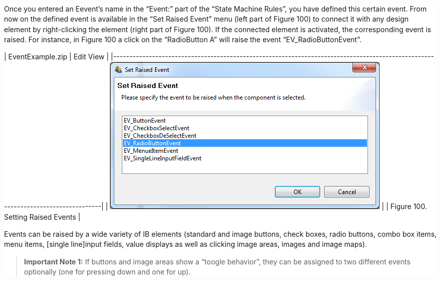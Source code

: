 Once you entered an Eevent’s name in the “Event:” part of the “State Machine Rules”, you have defined this certain event. From now on the defined event is available in the “Set Raised Event” menu (left part of Figure 100) to connect it with any design element by right-clicking the element (right part of Figure 100). If the connected element is activated, the corresponding event is raised. For instance, in Figure 100 a click on the “RadioButton A” will raise the event “EV\_RadioButtonEvent”.

| EventExample.zip | Edit View                                                                                                    |
|---------------------------------------------------------------------------------------------------------------------------------|
| ![](images/media/image163.png)                                                                                                  |
| <span id="_Ref371336066" class="anchor"><span id="_Toc380473061" class="anchor"></span></span>Figure 100. Setting Raised Events |

Events can be raised by a wide variety of IB elements (standard and image buttons, check boxes, radio buttons, combo box items, menu items, [single line]input fields, value displays as well as clicking image areas, images and image maps).

> **Important Note 1:** If buttons and image areas show a “toogle behavior”, they can be assigned to two different events optionally (one for pressing down and one for up).
>
